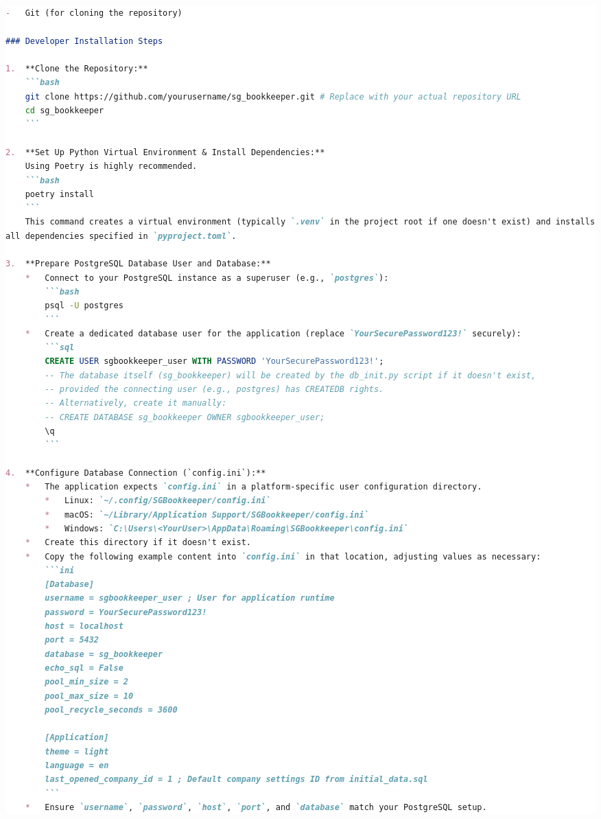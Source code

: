 ```markdown
-   Git (for cloning the repository)

### Developer Installation Steps

1.  **Clone the Repository:**
    ```bash
    git clone https://github.com/yourusername/sg_bookkeeper.git # Replace with your actual repository URL
    cd sg_bookkeeper
    ```

2.  **Set Up Python Virtual Environment & Install Dependencies:**
    Using Poetry is highly recommended.
    ```bash
    poetry install
    ```
    This command creates a virtual environment (typically `.venv` in the project root if one doesn't exist) and installs all dependencies specified in `pyproject.toml`.

3.  **Prepare PostgreSQL Database User and Database:**
    *   Connect to your PostgreSQL instance as a superuser (e.g., `postgres`):
        ```bash
        psql -U postgres
        ```
    *   Create a dedicated database user for the application (replace `YourSecurePassword123!` securely):
        ```sql
        CREATE USER sgbookkeeper_user WITH PASSWORD 'YourSecurePassword123!';
        -- The database itself (sg_bookkeeper) will be created by the db_init.py script if it doesn't exist,
        -- provided the connecting user (e.g., postgres) has CREATEDB rights.
        -- Alternatively, create it manually:
        -- CREATE DATABASE sg_bookkeeper OWNER sgbookkeeper_user;
        \q
        ```

4.  **Configure Database Connection (`config.ini`):**
    *   The application expects `config.ini` in a platform-specific user configuration directory.
        *   Linux: `~/.config/SGBookkeeper/config.ini`
        *   macOS: `~/Library/Application Support/SGBookkeeper/config.ini`
        *   Windows: `C:\Users\<YourUser>\AppData\Roaming\SGBookkeeper\config.ini`
    *   Create this directory if it doesn't exist.
    *   Copy the following example content into `config.ini` in that location, adjusting values as necessary:
        ```ini
        [Database]
        username = sgbookkeeper_user ; User for application runtime
        password = YourSecurePassword123!
        host = localhost
        port = 5432
        database = sg_bookkeeper
        echo_sql = False
        pool_min_size = 2
        pool_max_size = 10
        pool_recycle_seconds = 3600

        [Application]
        theme = light
        language = en
        last_opened_company_id = 1 ; Default company settings ID from initial_data.sql
        ```
    *   Ensure `username`, `password`, `host`, `port`, and `database` match your PostgreSQL setup.

```